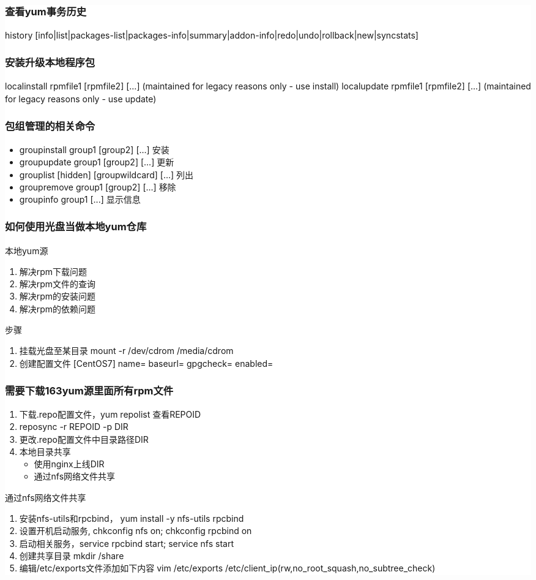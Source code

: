 ### 查看yum事务历史
history [info|list|packages-list|packages-info|summary|addon-info|redo|undo|rollback|new|syncstats]

### 安装升级本地程序包
localinstall rpmfile1 [rpmfile2] [...]
 (maintained for legacy reasons only - use install)
localupdate rpmfile1 [rpmfile2] [...]
 (maintained for legacy reasons only - use update)
	
### 包组管理的相关命令

- groupinstall group1 [group2] [...] 安装
- groupupdate group1 [group2] [...] 更新
- grouplist [hidden] [groupwildcard] [...] 列出
- groupremove group1 [group2] [...] 移除
- groupinfo group1 [...] 显示信息



### 如何使用光盘当做本地yum仓库

本地yum源
1. 解决rpm下载问题
2. 解决rpm文件的查询
3. 解决rpm的安装问题
4. 解决rpm的依赖问题

步骤
1. 挂载光盘至某目录 mount -r /dev/cdrom /media/cdrom
2. 创建配置文件 
[CentOS7]
name=
baseurl=
gpgcheck=
enabled=

### 需要下载163yum源里面所有rpm文件

1. 下载.repo配置文件，yum repolist 查看REPOID
2. reposync -r REPOID -p DIR
3. 更改.repo配置文件中目录路径DIR
4. 本地目录共享
	- 使用nginx上线DIR
	- 通过nfs网络文件共享

		
通过nfs网络文件共享
1. 安装nfs-utils和rpcbind， yum install -y nfs-utils rpcbind
2. 设置开机启动服务, chkconfig nfs on; chkconfig rpcbind on
3. 启动相关服务，service rpcbind start; service nfs start
4. 创建共享目录 mkdir /share
5. 编辑/etc/exports文件添加如下内容 vim /etc/exports
	/etc/client_ip(rw,no_root_squash,no_subtree_check)
